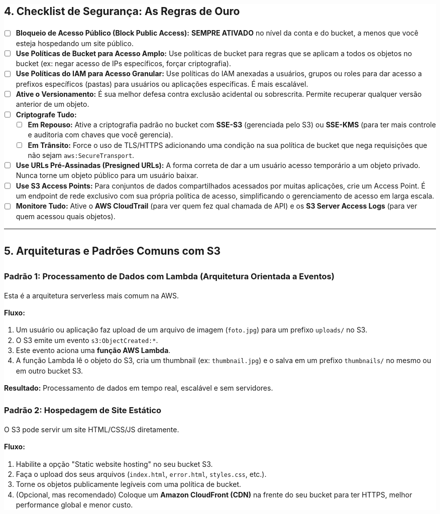 
## 4. Checklist de Segurança: As Regras de Ouro

- [ ] **Bloqueio de Acesso Público (Block Public Access):** **SEMPRE ATIVADO** no nível da conta e do bucket, a menos que você esteja hospedando um site público.
- [ ] **Use Políticas de Bucket para Acesso Amplo:** Use políticas de bucket para regras que se aplicam a todos os objetos no bucket (ex: negar acesso de IPs específicos, forçar criptografia).
- [ ] **Use Políticas do IAM para Acesso Granular:** Use políticas do IAM anexadas a usuários, grupos ou roles para dar acesso a prefixos específicos (pastas) para usuários ou aplicações específicas. É mais escalável.
- [ ] **Ative o Versionamento:** É sua melhor defesa contra exclusão acidental ou sobrescrita. Permite recuperar qualquer versão anterior de um objeto.
- [ ] **Criptografe Tudo:**
    - [ ] **Em Repouso:** Ative a criptografia padrão no bucket com **SSE-S3** (gerenciada pelo S3) ou **SSE-KMS** (para ter mais controle e auditoria com chaves que você gerencia).
    - [ ] **Em Trânsito:** Force o uso de TLS/HTTPS adicionando uma condição na sua política de bucket que nega requisições que não sejam `aws:SecureTransport`.
- [ ] **Use URLs Pré-Assinadas (Presigned URLs):** A forma correta de dar a um usuário acesso temporário a um objeto privado. Nunca torne um objeto público para um usuário baixar.
- [ ] **Use S3 Access Points:** Para conjuntos de dados compartilhados acessados por muitas aplicações, crie um Access Point. É um endpoint de rede exclusivo com sua própria política de acesso, simplificando o gerenciamento de acesso em larga escala.
- [ ] **Monitore Tudo:** Ative o **AWS CloudTrail** (para ver quem fez qual chamada de API) e os **S3 Server Access Logs** (para ver quem acessou quais objetos).

---

## 5. Arquiteturas e Padrões Comuns com S3

### Padrão 1: Processamento de Dados com Lambda (Arquitetura Orientada a Eventos)

Esta é a arquitetura serverless mais comum na AWS.

**Fluxo:**
1.  Um usuário ou aplicação faz upload de um arquivo de imagem (`foto.jpg`) para um prefixo `uploads/` no S3.
2.  O S3 emite um evento `s3:ObjectCreated:*`.
3.  Este evento aciona uma **função AWS Lambda**.
4.  A função Lambda lê o objeto do S3, cria um thumbnail (ex: `thumbnail.jpg`) e o salva em um prefixo `thumbnails/` no mesmo ou em outro bucket S3.

**Resultado:** Processamento de dados em tempo real, escalável e sem servidores.

### Padrão 2: Hospedagem de Site Estático

O S3 pode servir um site HTML/CSS/JS diretamente.

**Fluxo:**
1.  Habilite a opção "Static website hosting" no seu bucket S3.
2.  Faça o upload dos seus arquivos (`index.html`, `error.html`, `styles.css`, etc.).
3.  Torne os objetos publicamente legíveis com uma política de bucket.
4.  (Opcional, mas recomendado) Coloque um **Amazon CloudFront (CDN)** na frente do seu bucket para ter HTTPS, melhor performance global e menor custo.
